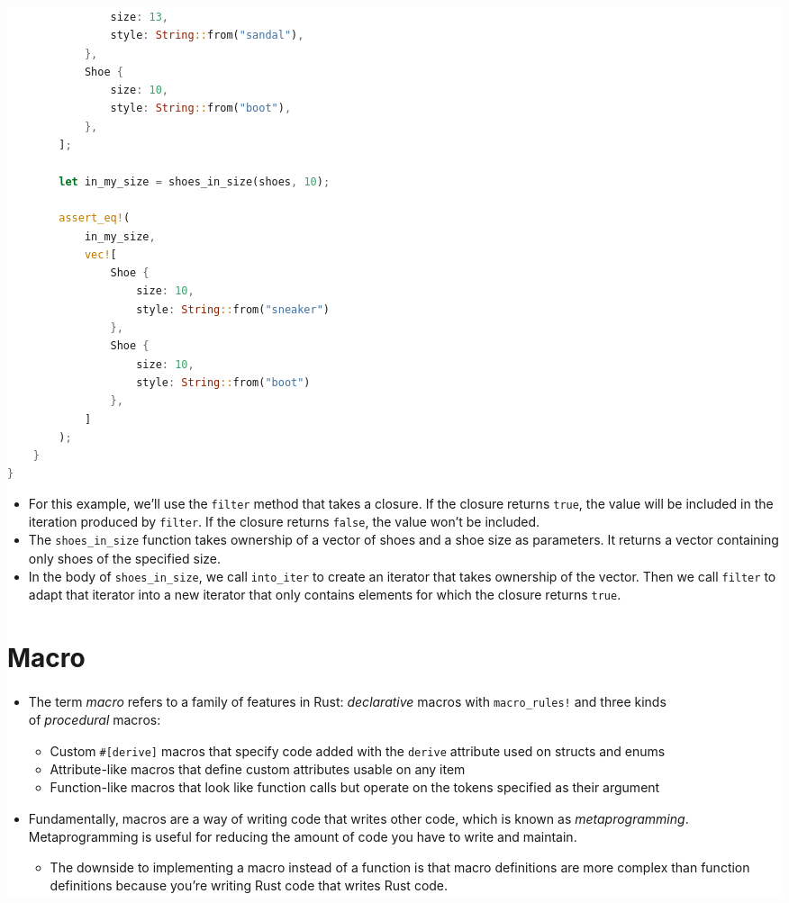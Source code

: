 ```rust
                size: 13,
                style: String::from("sandal"),
            },
            Shoe {
                size: 10,
                style: String::from("boot"),
            },
        ];

        let in_my_size = shoes_in_size(shoes, 10);

        assert_eq!(
            in_my_size,
            vec![
                Shoe {
                    size: 10,
                    style: String::from("sneaker")
                },
                Shoe {
                    size: 10,
                    style: String::from("boot")
                },
            ]
        );
    }
}
```

- For this example, we’ll use the `filter` method that takes a closure. If the closure returns `true`, the value will be included in the iteration produced by `filter`. If the closure returns `false`, the value won’t be included.
- The `shoes_in_size` function takes ownership of a vector of shoes and a shoe size as parameters. It returns a vector containing only shoes of the specified size.
- In the body of `shoes_in_size`, we call `into_iter` to create an iterator that takes ownership of the vector. Then we call `filter` to adapt that iterator into a new iterator that only contains elements for which the closure returns `true`.

# Macro

- The term _macro_ refers to a family of features in Rust: _declarative_ macros with `macro_rules!` and three kinds of _procedural_ macros:
	-  Custom `#[derive]` macros that specify code added with the `derive` attribute used on structs and enums
	-  Attribute-like macros that define custom attributes usable on any item
	-  Function-like macros that look like function calls but operate on the tokens specified as their argument

- Fundamentally, macros are a way of writing code that writes other code, which is known as _metaprogramming_. Metaprogramming is useful for reducing the amount of code you have to write and maintain.
	- The downside to implementing a macro instead of a function is that macro definitions are more complex than function definitions because you’re writing Rust code that writes Rust code.
